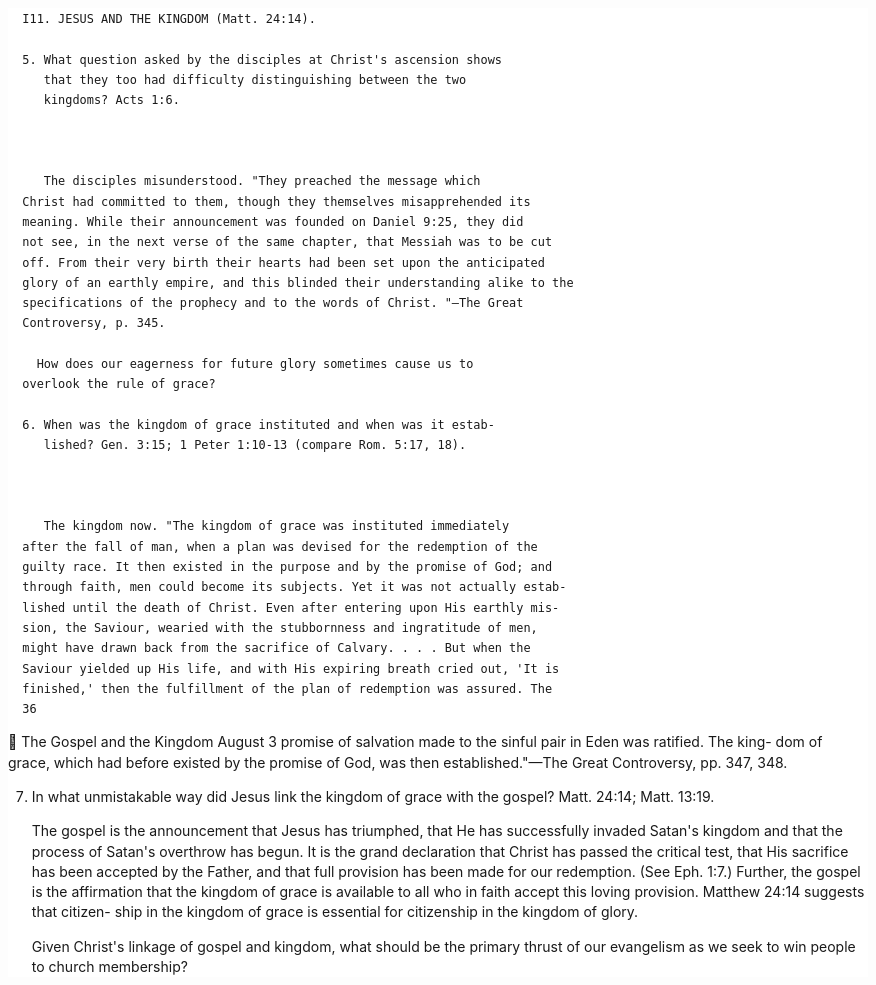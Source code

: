       I11. JESUS AND THE KINGDOM (Matt. 24:14).

      5. What question asked by the disciples at Christ's ascension shows
         that they too had difficulty distinguishing between the two
         kingdoms? Acts 1:6.



         The disciples misunderstood. "They preached the message which
      Christ had committed to them, though they themselves misapprehended its
      meaning. While their announcement was founded on Daniel 9:25, they did
      not see, in the next verse of the same chapter, that Messiah was to be cut
      off. From their very birth their hearts had been set upon the anticipated
      glory of an earthly empire, and this blinded their understanding alike to the
      specifications of the prophecy and to the words of Christ. "—The Great
      Controversy, p. 345.

        How does our eagerness for future glory sometimes cause us to
      overlook the rule of grace?

      6. When was the kingdom of grace instituted and when was it estab-
         lished? Gen. 3:15; 1 Peter 1:10-13 (compare Rom. 5:17, 18).



         The kingdom now. "The kingdom of grace was instituted immediately
      after the fall of man, when a plan was devised for the redemption of the
      guilty race. It then existed in the purpose and by the promise of God; and
      through faith, men could become its subjects. Yet it was not actually estab-
      lished until the death of Christ. Even after entering upon His earthly mis-
      sion, the Saviour, wearied with the stubbornness and ingratitude of men,
      might have drawn back from the sacrifice of Calvary. . . . But when the
      Saviour yielded up His life, and with His expiring breath cried out, 'It is
      finished,' then the fulfillment of the plan of redemption was assured. The
      36
  The Gospel and the Kingdom                                     August 3
promise of salvation made to the sinful pair in Eden was ratified. The king-
dom of grace, which had before existed by the promise of God, was then
established."—The Great Controversy, pp. 347, 348.

7. In what unmistakable way did Jesus link the kingdom of grace
   with the gospel? Matt. 24:14; Matt. 13:19.



    The gospel is the announcement that Jesus has triumphed, that He
has successfully invaded Satan's kingdom and that the process of Satan's
overthrow has begun. It is the grand declaration that Christ has passed the
critical test, that His sacrifice has been accepted by the Father, and that full
provision has been made for our redemption. (See Eph. 1:7.) Further, the
gospel is the affirmation that the kingdom of grace is available to all who
in faith accept this loving provision. Matthew 24:14 suggests that citizen-
ship in the kingdom of grace is essential for citizenship in the kingdom of
glory.

   Given Christ's linkage of gospel and kingdom, what should be the
primary thrust of our evangelism as we seek to win people to church
membership?
